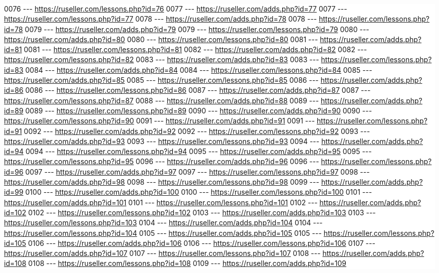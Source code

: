 0076 --- https://ruseller.com/lessons.php?id=76
0077 --- https://ruseller.com/adds.php?id=77
0077 --- https://ruseller.com/lessons.php?id=77
0078 --- https://ruseller.com/adds.php?id=78
0078 --- https://ruseller.com/lessons.php?id=78
0079 --- https://ruseller.com/adds.php?id=79
0079 --- https://ruseller.com/lessons.php?id=79
0080 --- https://ruseller.com/adds.php?id=80
0080 --- https://ruseller.com/lessons.php?id=80
0081 --- https://ruseller.com/adds.php?id=81
0081 --- https://ruseller.com/lessons.php?id=81
0082 --- https://ruseller.com/adds.php?id=82
0082 --- https://ruseller.com/lessons.php?id=82
0083 --- https://ruseller.com/adds.php?id=83
0083 --- https://ruseller.com/lessons.php?id=83
0084 --- https://ruseller.com/adds.php?id=84
0084 --- https://ruseller.com/lessons.php?id=84
0085 --- https://ruseller.com/adds.php?id=85
0085 --- https://ruseller.com/lessons.php?id=85
0086 --- https://ruseller.com/adds.php?id=86
0086 --- https://ruseller.com/lessons.php?id=86
0087 --- https://ruseller.com/adds.php?id=87
0087 --- https://ruseller.com/lessons.php?id=87
0088 --- https://ruseller.com/adds.php?id=88
0089 --- https://ruseller.com/adds.php?id=89
0089 --- https://ruseller.com/lessons.php?id=89
0090 --- https://ruseller.com/adds.php?id=90
0090 --- https://ruseller.com/lessons.php?id=90
0091 --- https://ruseller.com/adds.php?id=91
0091 --- https://ruseller.com/lessons.php?id=91
0092 --- https://ruseller.com/adds.php?id=92
0092 --- https://ruseller.com/lessons.php?id=92
0093 --- https://ruseller.com/adds.php?id=93
0093 --- https://ruseller.com/lessons.php?id=93
0094 --- https://ruseller.com/adds.php?id=94
0094 --- https://ruseller.com/lessons.php?id=94
0095 --- https://ruseller.com/adds.php?id=95
0095 --- https://ruseller.com/lessons.php?id=95
0096 --- https://ruseller.com/adds.php?id=96
0096 --- https://ruseller.com/lessons.php?id=96
0097 --- https://ruseller.com/adds.php?id=97
0097 --- https://ruseller.com/lessons.php?id=97
0098 --- https://ruseller.com/adds.php?id=98
0098 --- https://ruseller.com/lessons.php?id=98
0099 --- https://ruseller.com/adds.php?id=99
0100 --- https://ruseller.com/adds.php?id=100
0100 --- https://ruseller.com/lessons.php?id=100
0101 --- https://ruseller.com/adds.php?id=101
0101 --- https://ruseller.com/lessons.php?id=101
0102 --- https://ruseller.com/adds.php?id=102
0102 --- https://ruseller.com/lessons.php?id=102
0103 --- https://ruseller.com/adds.php?id=103
0103 --- https://ruseller.com/lessons.php?id=103
0104 --- https://ruseller.com/adds.php?id=104
0104 --- https://ruseller.com/lessons.php?id=104
0105 --- https://ruseller.com/adds.php?id=105
0105 --- https://ruseller.com/lessons.php?id=105
0106 --- https://ruseller.com/adds.php?id=106
0106 --- https://ruseller.com/lessons.php?id=106
0107 --- https://ruseller.com/adds.php?id=107
0107 --- https://ruseller.com/lessons.php?id=107
0108 --- https://ruseller.com/adds.php?id=108
0108 --- https://ruseller.com/lessons.php?id=108
0109 --- https://ruseller.com/adds.php?id=109